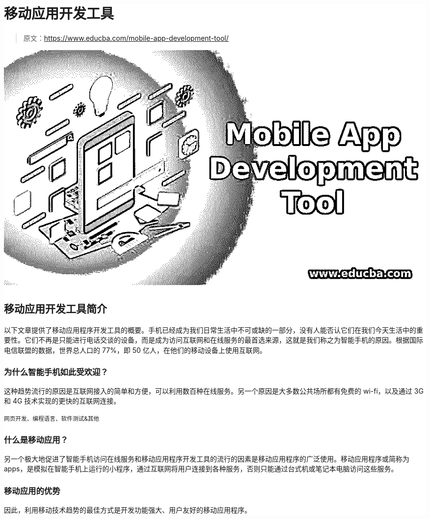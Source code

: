 # 移动应用开发工具

> 原文：<https://www.educba.com/mobile-app-development-tool/>

![Mobile App Development Tool](img/003397f97240534d10a5b5610f187f5a.png)



## 移动应用开发工具简介

以下文章提供了移动应用程序开发工具的概要。手机已经成为我们日常生活中不可或缺的一部分，没有人能否认它们在我们今天生活中的重要性。它们不再是只能进行电话交谈的设备，而是成为访问互联网和在线服务的最首选来源，这就是我们称之为智能手机的原因。根据国际电信联盟的数据，世界总人口的 77%，即 50 亿人，在他们的移动设备上使用互联网。

### 为什么智能手机如此受欢迎？

这种趋势流行的原因是互联网接入的简单和方便，可以利用数百种在线服务。另一个原因是大多数公共场所都有免费的 wi-fi，以及通过 3G 和 4G 技术实现的更快的互联网连接。

<small>网页开发、编程语言、软件测试&其他</small>

### 什么是移动应用？

另一个极大地促进了智能手机访问在线服务和移动应用程序开发工具的流行的因素是移动应用程序的广泛使用。移动应用程序或简称为 apps，是模拟在智能手机上运行的小程序，通过互联网将用户连接到各种服务，否则只能通过台式机或笔记本电脑访问这些服务。

### 移动应用的优势

因此，利用移动技术趋势的最佳方式是开发功能强大、用户友好的移动应用程序。

